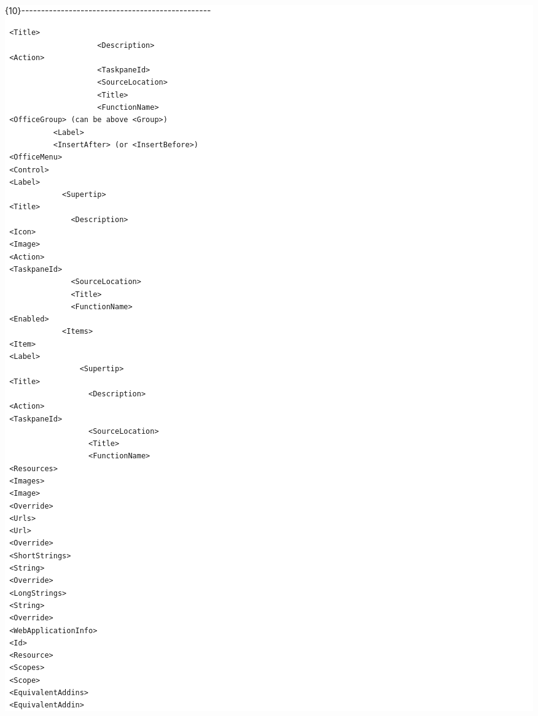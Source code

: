 {10}------------------------------------------------

```
 <Title>
                     <Description>
 <Action>
                     <TaskpaneId>
                     <SourceLocation>
                     <Title>
                     <FunctionName>
 <OfficeGroup> (can be above <Group>)
           <Label>
           <InsertAfter> (or <InsertBefore>)
 <OfficeMenu>
 <Control>
 <Label>
             <Supertip>
 <Title>
               <Description>
 <Icon>
 <Image> 
 <Action>
 <TaskpaneId>
               <SourceLocation>
               <Title>
               <FunctionName>
 <Enabled>
             <Items>
 <Item>
 <Label>
                 <Supertip>
 <Title>
                   <Description>
 <Action>
 <TaskpaneId>
                   <SourceLocation>
                   <Title>
                   <FunctionName>
 <Resources>
 <Images>
 <Image>
 <Override>
 <Urls>
 <Url>
 <Override>
 <ShortStrings>
 <String>
 <Override>
 <LongStrings>
 <String>
 <Override>
 <WebApplicationInfo>
 <Id>
 <Resource>
 <Scopes>
 <Scope>
 <EquivalentAddins>
 <EquivalentAddin>
```
